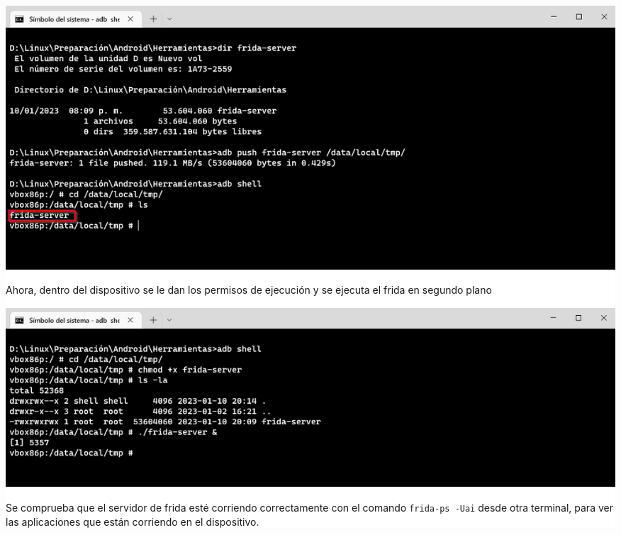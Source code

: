![Untitled](/assets/images/2023-04-27-Herramientas/Untitled%2028.png)

Ahora, dentro del dispositivo se le dan los permisos de ejecución y se ejecuta el frida en segundo plano

![Untitled](/assets/images/2023-04-27-Herramientas/Untitled%2029.png)

Se comprueba que el servidor de frida esté corriendo correctamente con el comando `frida-ps -Uai` desde otra terminal, para ver las aplicaciones que están corriendo en el dispositivo.
